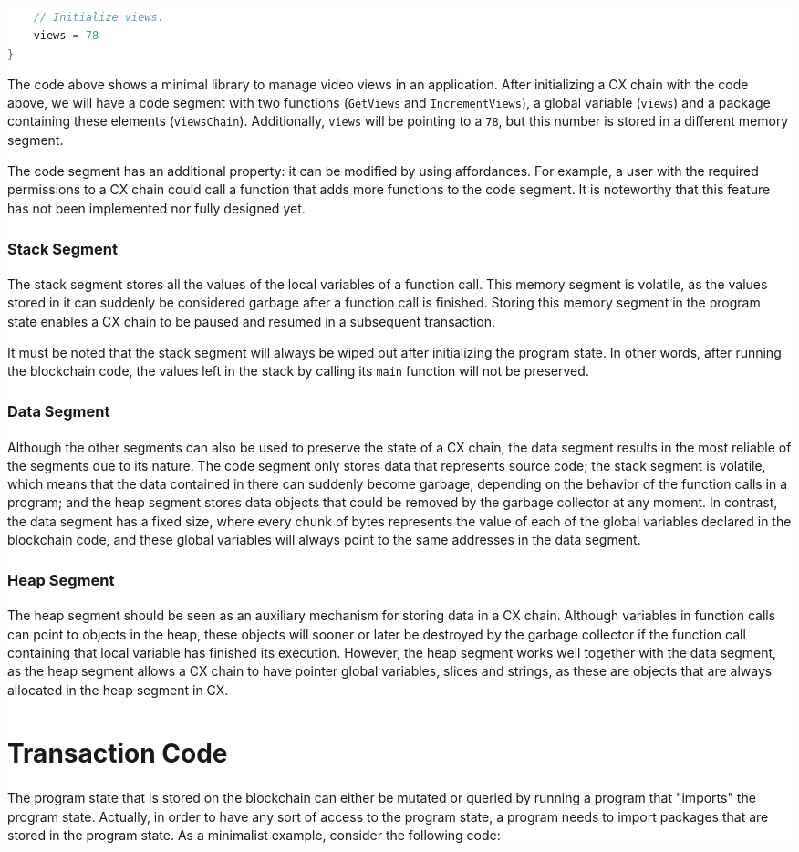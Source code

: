```go
	// Initialize views.
	views = 78
}
```

The code above shows a minimal library to manage video views in an application. After initializing a CX chain with the code above, we will have a code segment with two functions (`GetViews` and `IncrementViews`), a global variable (`views`) and a package containing these elements (`viewsChain`). Additionally, `views` will be pointing to a `78`, but this number is stored in a different memory segment.

The code segment has an additional property: it can be modified by using affordances. For example, a user with the required permissions to a CX chain could call a function that adds more functions to the code segment. It is noteworthy that this feature has not been implemented nor fully designed yet.

### Stack Segment

The stack segment stores all the values of the local variables of a function call. This memory segment is volatile, as the values stored in it can suddenly be considered garbage after a function call is finished. Storing this memory segment in the program state enables a CX chain to be paused and resumed in a subsequent transaction.

It must be noted that the stack segment will always be wiped out after initializing the program state. In other words, after running the blockchain code, the values left in the stack by calling its `main` function will not be preserved.

### Data Segment

Although the other segments can also be used to preserve the state of a CX chain, the data segment results in the most reliable  of the segments due to its nature. The code segment only stores data that represents source code; the stack segment is volatile, which means that the data contained in there can suddenly become garbage, depending on the behavior of the function calls in a program; and the heap segment stores data objects that could be removed by the garbage collector at any moment. In contrast, the data segment has a fixed size, where every chunk of bytes represents the value of each of the global variables declared in the blockchain code, and these global variables will always point to the same addresses in the data segment.

### Heap Segment

The heap segment should be seen as an auxiliary mechanism for storing data in a CX chain. Although variables in function calls can point to objects in the heap, these objects will sooner or later be destroyed by the garbage collector if the function call containing that local variable has finished its execution. However, the heap segment works well together with the data segment, as the heap segment allows a CX chain to have pointer global variables, slices and strings, as these are objects that are always allocated in the heap segment in CX.

# Transaction Code

The program state that is stored on the blockchain can either be mutated or queried by running a program that "imports" the program state. Actually, in order to have any sort of access to the program state, a program needs to import packages that are stored in the program state. As a minimalist example, consider the following code:
